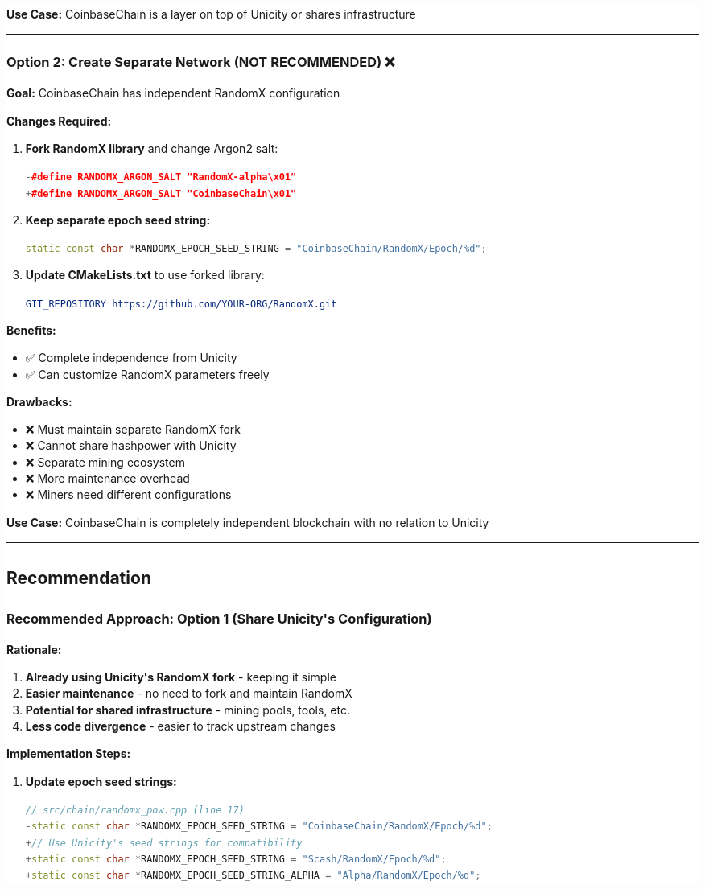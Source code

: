 **Use Case:** CoinbaseChain is a layer on top of Unicity or shares infrastructure

---

### Option 2: Create Separate Network (NOT RECOMMENDED) ❌

**Goal:** CoinbaseChain has independent RandomX configuration

**Changes Required:**
1. **Fork RandomX library** and change Argon2 salt:
   ```cpp
   -#define RANDOMX_ARGON_SALT "RandomX-alpha\x01"
   +#define RANDOMX_ARGON_SALT "CoinbaseChain\x01"
   ```

2. **Keep separate epoch seed string:**
   ```cpp
   static const char *RANDOMX_EPOCH_SEED_STRING = "CoinbaseChain/RandomX/Epoch/%d";
   ```

3. **Update CMakeLists.txt** to use forked library:
   ```cmake
   GIT_REPOSITORY https://github.com/YOUR-ORG/RandomX.git
   ```

**Benefits:**
- ✅ Complete independence from Unicity
- ✅ Can customize RandomX parameters freely

**Drawbacks:**
- ❌ Must maintain separate RandomX fork
- ❌ Cannot share hashpower with Unicity
- ❌ Separate mining ecosystem
- ❌ More maintenance overhead
- ❌ Miners need different configurations

**Use Case:** CoinbaseChain is completely independent blockchain with no relation to Unicity

---

## Recommendation

### Recommended Approach: **Option 1 (Share Unicity's Configuration)**

**Rationale:**
1. **Already using Unicity's RandomX fork** - keeping it simple
2. **Easier maintenance** - no need to fork and maintain RandomX
3. **Potential for shared infrastructure** - mining pools, tools, etc.
4. **Less code divergence** - easier to track upstream changes

**Implementation Steps:**

1. **Update epoch seed strings:**
   ```cpp
   // src/chain/randomx_pow.cpp (line 17)
   -static const char *RANDOMX_EPOCH_SEED_STRING = "CoinbaseChain/RandomX/Epoch/%d";
   +// Use Unicity's seed strings for compatibility
   +static const char *RANDOMX_EPOCH_SEED_STRING = "Scash/RandomX/Epoch/%d";
   +static const char *RANDOMX_EPOCH_SEED_STRING_ALPHA = "Alpha/RandomX/Epoch/%d";
   ```
